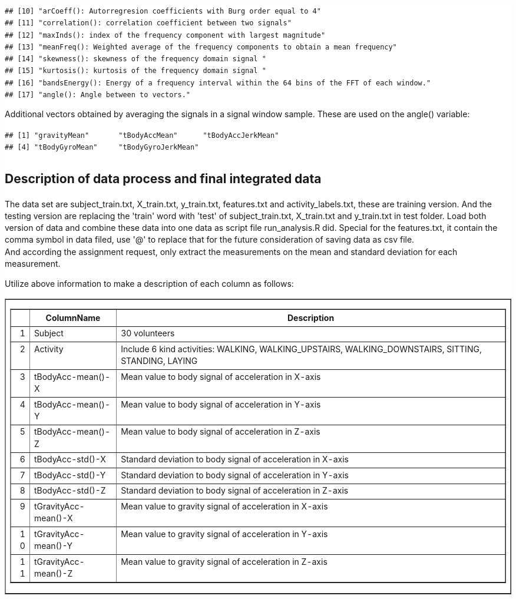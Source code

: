 ```
## [10] "arCoeff(): Autorregresion coefficients with Burg order equal to 4"                          
## [11] "correlation(): correlation coefficient between two signals"                                 
## [12] "maxInds(): index of the frequency component with largest magnitude"                         
## [13] "meanFreq(): Weighted average of the frequency components to obtain a mean frequency"        
## [14] "skewness(): skewness of the frequency domain signal "                                       
## [15] "kurtosis(): kurtosis of the frequency domain signal "                                       
## [16] "bandsEnergy(): Energy of a frequency interval within the 64 bins of the FFT of each window."
## [17] "angle(): Angle between to vectors."
```

Additional vectors obtained by averaging the signals in a signal window sample. These are used on the angle() variable:  

```
## [1] "gravityMean"       "tBodyAccMean"      "tBodyAccJerkMean" 
## [4] "tBodyGyroMean"     "tBodyGyroJerkMean"
```
  
## Description of data process and final integrated data  

The data set are subject_train.txt, X_train.txt, y_train.txt, features.txt and activity_labels.txt, these are training version. And the testing version are replacing the 'train' word with 'test' of subject_train.txt, X_train.txt and y_train.txt in test folder. Load both version of data and combine these data into one data as script file run_analysis.R did. Special for the features.txt, it contain the comma symbol in data filed, use '@' to replace that for the future consideration of saving data as csv file.  
And according the assignment request, only extract the measurements on the mean and standard deviation for each measurement.  


Utilize above information to make a description of each column as follows:  
  
<table border = 1>
<tr><td>


<TABLE border=1>
<TR> <TH>  </TH> <TH> ColumnName </TH> <TH> Description </TH>  </TR>
  <TR> <TD align="right"> 1 </TD> <TD> Subject </TD> <TD> 30 volunteers </TD> </TR>
  <TR> <TD align="right"> 2 </TD> <TD> Activity </TD> <TD> Include 6 kind activities: WALKING, WALKING_UPSTAIRS, WALKING_DOWNSTAIRS, SITTING, STANDING, LAYING </TD> </TR>
  <TR> <TD align="right"> 3 </TD> <TD> tBodyAcc-mean()-X </TD> <TD> Mean value to body signal of acceleration in X-axis </TD> </TR>
  <TR> <TD align="right"> 4 </TD> <TD> tBodyAcc-mean()-Y </TD> <TD> Mean value to body signal of acceleration in Y-axis </TD> </TR>
  <TR> <TD align="right"> 5 </TD> <TD> tBodyAcc-mean()-Z </TD> <TD> Mean value to body signal of acceleration in Z-axis </TD> </TR>
  <TR> <TD align="right"> 6 </TD> <TD> tBodyAcc-std()-X </TD> <TD> Standard deviation to body signal of acceleration in X-axis </TD> </TR>
  <TR> <TD align="right"> 7 </TD> <TD> tBodyAcc-std()-Y </TD> <TD> Standard deviation to body signal of acceleration in Y-axis </TD> </TR>
  <TR> <TD align="right"> 8 </TD> <TD> tBodyAcc-std()-Z </TD> <TD> Standard deviation to body signal of acceleration in Z-axis </TD> </TR>
  <TR> <TD align="right"> 9 </TD> <TD> tGravityAcc-mean()-X </TD> <TD> Mean value to gravity signal of acceleration in X-axis </TD> </TR>
  <TR> <TD align="right"> 10 </TD> <TD> tGravityAcc-mean()-Y </TD> <TD> Mean value to gravity signal of acceleration in Y-axis </TD> </TR>
  <TR> <TD align="right"> 11 </TD> <TD> tGravityAcc-mean()-Z </TD> <TD> Mean value to gravity signal of acceleration in Z-axis </TD> </TR>